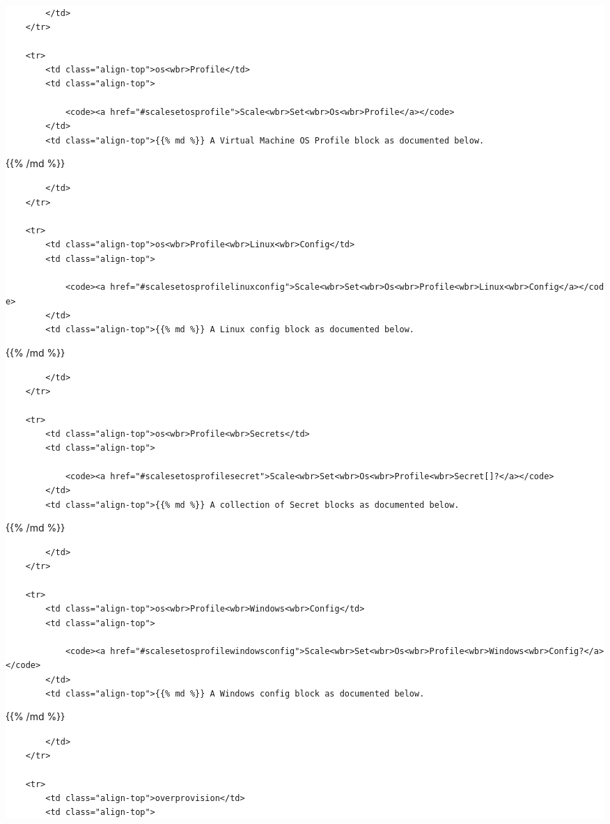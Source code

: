             
            </td>
        </tr>
    
        <tr>
            <td class="align-top">os<wbr>Profile</td>
            <td class="align-top">
                
                <code><a href="#scalesetosprofile">Scale<wbr>Set<wbr>Os<wbr>Profile</a></code>
            </td>
            <td class="align-top">{{% md %}} A Virtual Machine OS Profile block as documented below.
 {{% /md %}}

            
            </td>
        </tr>
    
        <tr>
            <td class="align-top">os<wbr>Profile<wbr>Linux<wbr>Config</td>
            <td class="align-top">
                
                <code><a href="#scalesetosprofilelinuxconfig">Scale<wbr>Set<wbr>Os<wbr>Profile<wbr>Linux<wbr>Config</a></code>
            </td>
            <td class="align-top">{{% md %}} A Linux config block as documented below.
 {{% /md %}}

            
            </td>
        </tr>
    
        <tr>
            <td class="align-top">os<wbr>Profile<wbr>Secrets</td>
            <td class="align-top">
                
                <code><a href="#scalesetosprofilesecret">Scale<wbr>Set<wbr>Os<wbr>Profile<wbr>Secret[]?</a></code>
            </td>
            <td class="align-top">{{% md %}} A collection of Secret blocks as documented below.
 {{% /md %}}

            
            </td>
        </tr>
    
        <tr>
            <td class="align-top">os<wbr>Profile<wbr>Windows<wbr>Config</td>
            <td class="align-top">
                
                <code><a href="#scalesetosprofilewindowsconfig">Scale<wbr>Set<wbr>Os<wbr>Profile<wbr>Windows<wbr>Config?</a></code>
            </td>
            <td class="align-top">{{% md %}} A Windows config block as documented below.
 {{% /md %}}

            
            </td>
        </tr>
    
        <tr>
            <td class="align-top">overprovision</td>
            <td class="align-top">
                